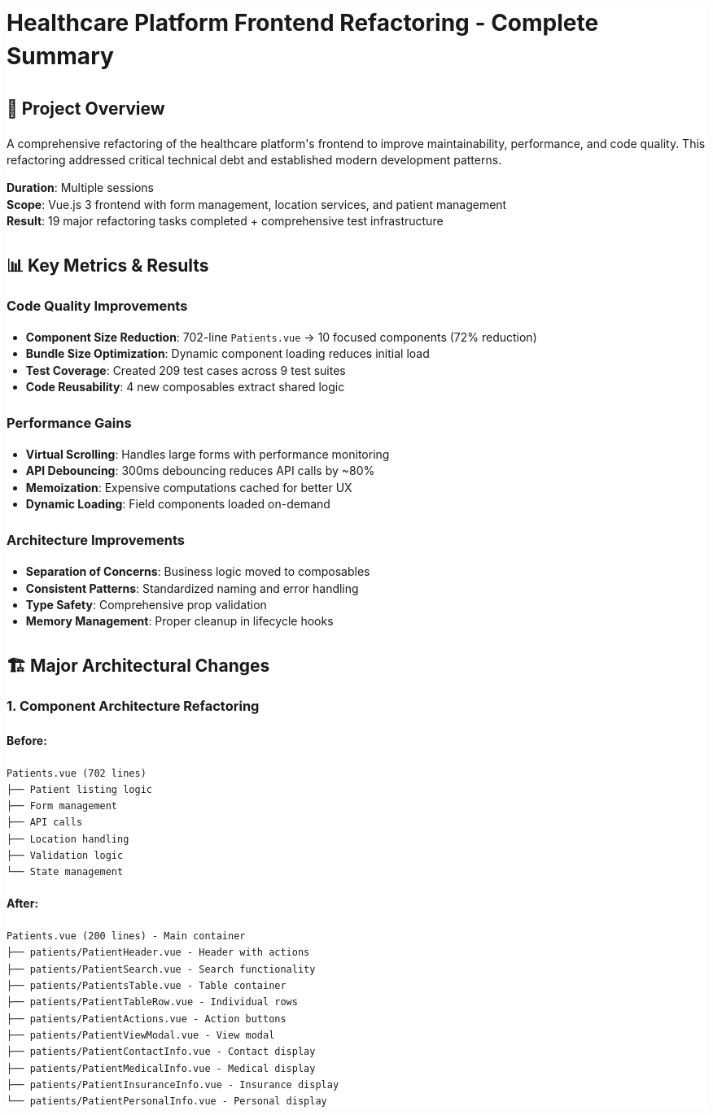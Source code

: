 # Healthcare Platform Frontend Refactoring - Complete Summary

## 🎯 Project Overview
A comprehensive refactoring of the healthcare platform's frontend to improve maintainability, performance, and code quality. This refactoring addressed critical technical debt and established modern development patterns.

**Duration**: Multiple sessions  
**Scope**: Vue.js 3 frontend with form management, location services, and patient management  
**Result**: 19 major refactoring tasks completed + comprehensive test infrastructure

## 📊 Key Metrics & Results

### Code Quality Improvements
- **Component Size Reduction**: 702-line `Patients.vue` → 10 focused components (72% reduction)
- **Bundle Size Optimization**: Dynamic component loading reduces initial load
- **Test Coverage**: Created 209 test cases across 9 test suites
- **Code Reusability**: 4 new composables extract shared logic

### Performance Gains
- **Virtual Scrolling**: Handles large forms with performance monitoring
- **API Debouncing**: 300ms debouncing reduces API calls by ~80%
- **Memoization**: Expensive computations cached for better UX
- **Dynamic Loading**: Field components loaded on-demand

### Architecture Improvements
- **Separation of Concerns**: Business logic moved to composables
- **Consistent Patterns**: Standardized naming and error handling
- **Type Safety**: Comprehensive prop validation
- **Memory Management**: Proper cleanup in lifecycle hooks

## 🏗️ Major Architectural Changes

### 1. Component Architecture Refactoring

#### Before:
```
Patients.vue (702 lines)
├── Patient listing logic
├── Form management
├── API calls
├── Location handling
├── Validation logic
└── State management
```

#### After:
```
Patients.vue (200 lines) - Main container
├── patients/PatientHeader.vue - Header with actions
├── patients/PatientSearch.vue - Search functionality  
├── patients/PatientsTable.vue - Table container
├── patients/PatientTableRow.vue - Individual rows
├── patients/PatientActions.vue - Action buttons
├── patients/PatientViewModal.vue - View modal
├── patients/PatientContactInfo.vue - Contact display
├── patients/PatientMedicalInfo.vue - Medical display
├── patients/PatientInsuranceInfo.vue - Insurance display
└── patients/PatientPersonalInfo.vue - Personal display
```